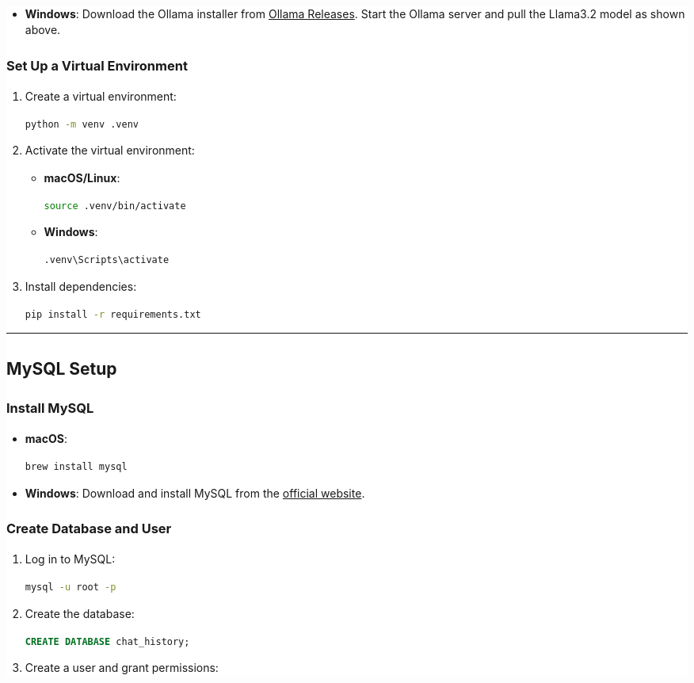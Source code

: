 - **Windows**:
  Download the Ollama installer from [Ollama Releases](https://github.com/jmorganca/ollama/releases).
  Start the Ollama server and pull the Llama3.2 model as shown above.

### **Set Up a Virtual Environment**

1. Create a virtual environment:

   ```bash
   python -m venv .venv
   ```

2. Activate the virtual environment:

   - **macOS/Linux**:
     ```bash
     source .venv/bin/activate
     ```
   - **Windows**:
     ```bash
     .venv\Scripts\activate
     ```

3. Install dependencies:
   ```bash
   pip install -r requirements.txt
   ```

---

## **MySQL Setup**

### **Install MySQL**

- **macOS**:
  ```bash
  brew install mysql
  ```
- **Windows**:
  Download and install MySQL from the [official website](https://dev.mysql.com/downloads/installer/).

### **Create Database and User**

1. Log in to MySQL:

   ```bash
   mysql -u root -p
   ```

2. Create the database:

   ```sql
   CREATE DATABASE chat_history;
   ```

3. Create a user and grant permissions:
